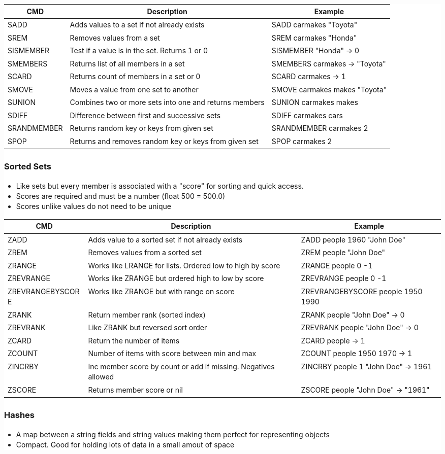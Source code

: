 | CMD      | Description                                               | Example                                |
|----------|-----------------------------------------------------------|----------------------------------------|
| SADD     | Adds values to a set if not already exists                | SADD carmakes "Toyota"                 |
| SREM     | Removes values from a set                                 | SREM carmakes "Honda"                  |
| SISMEMBER| Test if a value is in the set. Returns 1 or 0             | SISMEMBER "Honda" -> 0                 |
| SMEMBERS | Returns list of all members in a set                      | SMEMBERS carmakes -> "Toyota"          |
| SCARD    | Returns count of members in a set or 0                    | SCARD carmakes -> 1                    |
| SMOVE    | Moves a value from one set to another                     | SMOVE carmakes makes "Toyota"          |
| SUNION   | Combines two or more sets into one and returns members    | SUNION carmakes makes                  |
| SDIFF    | Difference between first and successive sets              | SDIFF carmakes cars                    |
| SRANDMEMBER| Returns random key or keys from given set               | SRANDMEMBER carmakes 2                 |
| SPOP       | Returns and removes random key or keys from given set   | SPOP carmakes 2                        |


### Sorted Sets

* Like sets but every member is associated with a "score" for sorting and quick access.
* Scores are required and must be a number (float 500 = 500.0)
* Scores unlike values do not need to be unique

| CMD      | Description                                               | Example                                |
|----------|-----------------------------------------------------------|----------------------------------------|
| ZADD     | Adds value to a sorted set if not already exists          | ZADD people 1960 "John Doe"            |
| ZREM     | Removes values from a sorted set                          | ZREM people "John Doe"                 |
| ZRANGE   | Works like LRANGE for lists. Ordered low to high by score | ZRANGE people 0 -1                     |
| ZREVRANGE| Works like ZRANGE but ordered high to low by score        | ZREVRANGE people 0 -1                  |
| ZREVRANGEBYSCORE| Works like ZRANGE but with range on score          | ZREVRANGEBYSCORE people 1950 1990      |
| ZRANK    | Return member rank  (sorted index)                        | ZRANK people "John Doe" -> 0           |
| ZREVRANK | Like ZRANK but reversed sort order                        | ZREVRANK people "John Doe" -> 0        |
| ZCARD    | Return the number of items                                | ZCARD people -> 1 |
| ZCOUNT   | Number of items with score between min and max            | ZCOUNT people 1950  1970 -> 1          |
| ZINCRBY  | Inc member score by count or add if missing. Negatives allowed| ZINCRBY people 1 "John Doe" -> 1961|
| ZSCORE   | Returns member score or nil                               | ZSCORE people "John Doe" -> "1961"     |


### Hashes

* A map between a string fields and string values making them perfect for representing objects
* Compact. Good for holding lots of data in a small amout of space
